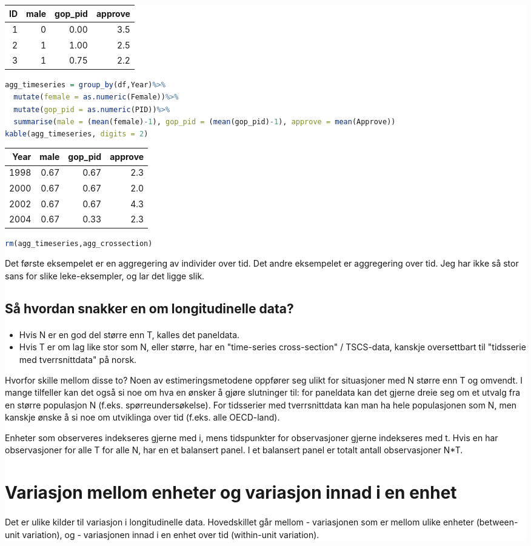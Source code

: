 |   ID|  male|  gop\_pid|  approve|
|----:|-----:|---------:|--------:|
|    1|     0|      0.00|      3.5|
|    2|     1|      1.00|      2.5|
|    3|     1|      0.75|      2.2|

``` r
agg_timeseries = group_by(df,Year)%>%
  mutate(female = as.numeric(Female))%>%
  mutate(gop_pid = as.numeric(PID))%>%
  summarise(male = (mean(female)-1), gop_pid = (mean(gop_pid)-1), approve = mean(Approve))
kable(agg_timeseries, digits = 2)
```

|  Year|  male|  gop\_pid|  approve|
|-----:|-----:|---------:|--------:|
|  1998|  0.67|      0.67|      2.3|
|  2000|  0.67|      0.67|      2.0|
|  2002|  0.67|      0.67|      4.3|
|  2004|  0.67|      0.33|      2.3|

``` r
rm(agg_timeseries,agg_crossection)
```

Det første eksempelet er en aggregering av individer over tid. Det andre eksempelet er aggregering over tid. Jeg har ikke så stor sans for slike leke-eksempler, og lar det ligge slik.

Så hvordan snakker en om longitudinelle data?
---------------------------------------------

-   Hvis N er en god del større enn T, kalles det paneldata.
-   Hvis T er om lag like stor som N, eller større, har en "time-series cross-section" / TSCS-data, kanskje oversettbart til "tidsserie med tverrsnittdata" på norsk.

Hvorfor skille mellom disse to? Noen av estimeringsmetodene oppfører seg ulikt for situasjoner med N større enn T og omvendt. I mange tilfeller kan det også si noe om hva en ønsker å gjøre slutninger til: for paneldata kan det gjerne dreie seg om et utvalg fra en større populasjon N (f.eks. spørreundersøkelse). For tidsserier med tverrsnittdata kan man ha hele populasjonen som N, men kanskje ønske å si noe om utviklinga over tid (f.eks. alle OECD-land).

Enheter som observeres indekseres gjerne med i, mens tidspunkter for observasjoner gjerne indekseres med t. Hvis en har observasjoner for alle T for alle N, har en et balansert panel. I et balansert panel er totalt antall observasjoner N\*T.

Variasjon mellom enheter og variasjon innad i en enhet
======================================================

Det er ulike kilder til variasjon i longitudinelle data. Hovedskillet går mellom - variasjonen som er mellom ulike enheter (between-unit variation), og - variasjonen innad i en enhet over tid (within-unit variation).
